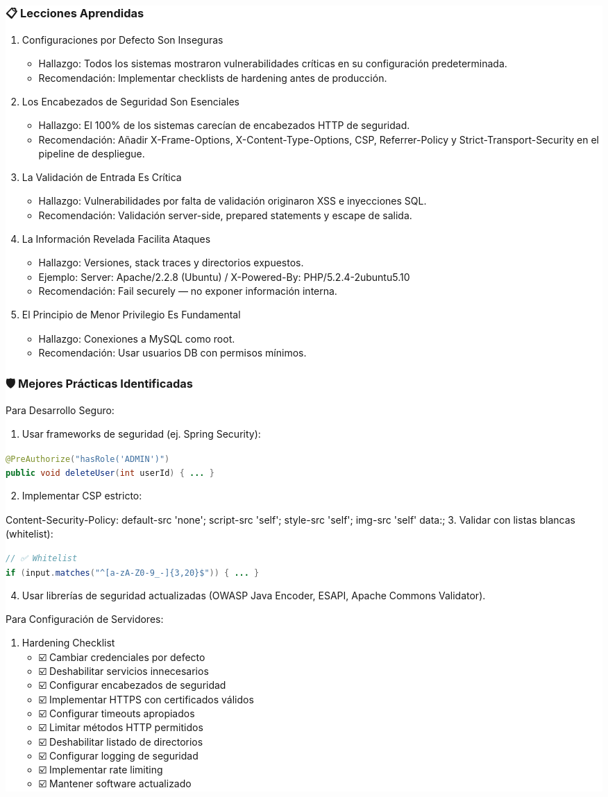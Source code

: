 ### 📋 Lecciones Aprendidas

1. Configuraciones por Defecto Son Inseguras  
     - Hallazgo: Todos los sistemas mostraron vulnerabilidades críticas en su configuración predeterminada.  
     - Recomendación: Implementar checklists de hardening antes de producción.

2. Los Encabezados de Seguridad Son Esenciales  
     - Hallazgo: El 100% de los sistemas carecían de encabezados HTTP de seguridad.  
     - Recomendación: Añadir X-Frame-Options, X-Content-Type-Options, CSP, Referrer-Policy y Strict-Transport-Security en el pipeline de despliegue.

3. La Validación de Entrada Es Crítica  
     - Hallazgo: Vulnerabilidades por falta de validación originaron XSS e inyecciones SQL.  
     - Recomendación: Validación server-side, prepared statements y escape de salida.

4. La Información Revelada Facilita Ataques  
     - Hallazgo: Versiones, stack traces y directorios expuestos.  
     - Ejemplo: Server: Apache/2.2.8 (Ubuntu) / X-Powered-By: PHP/5.2.4-2ubuntu5.10  
     - Recomendación: Fail securely — no exponer información interna.

5. El Principio de Menor Privilegio Es Fundamental  
     - Hallazgo: Conexiones a MySQL como root.  
     - Recomendación: Usar usuarios DB con permisos mínimos.

### 🛡️ Mejores Prácticas Identificadas

Para Desarrollo Seguro:

1. Usar frameworks de seguridad (ej. Spring Security):

```java
@PreAuthorize("hasRole('ADMIN')")
public void deleteUser(int userId) { ... }
```

2. Implementar CSP estricto:

Content-Security-Policy: default-src 'none'; script-src 'self'; style-src 'self'; img-src 'self' data:;
3. Validar con listas blancas (whitelist):

```java
// ✅ Whitelist
if (input.matches("^[a-zA-Z0-9_-]{3,20}$")) { ... }
```

4. Usar librerías de seguridad actualizadas (OWASP Java Encoder, ESAPI, Apache Commons Validator).

Para Configuración de Servidores:

1. Hardening Checklist
    - ☑️ Cambiar credenciales por defecto  
    - ☑️ Deshabilitar servicios innecesarios  
    - ☑️ Configurar encabezados de seguridad  
    - ☑️ Implementar HTTPS con certificados válidos  
    - ☑️ Configurar timeouts apropiados  
    - ☑️ Limitar métodos HTTP permitidos  
    - ☑️ Deshabilitar listado de directorios  
    - ☑️ Configurar logging de seguridad  
    - ☑️ Implementar rate limiting  
    - ☑️ Mantener software actualizado
